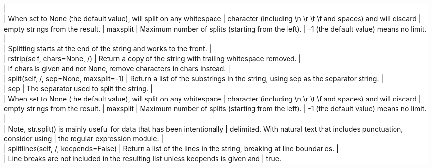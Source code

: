  |      
 |          When set to None (the default value), will split on any whitespace
 |          character (including \\n \\r \\t \\f and spaces) and will discard
 |          empty strings from the result.
 |        maxsplit
 |          Maximum number of splits (starting from the left).
 |          -1 (the default value) means no limit.
 |      
 |      Splitting starts at the end of the string and works to the front.
 |  
 |  rstrip(self, chars=None, /)
 |      Return a copy of the string with trailing whitespace removed.
 |      
 |      If chars is given and not None, remove characters in chars instead.
 |  
 |  split(self, /, sep=None, maxsplit=-1)
 |      Return a list of the substrings in the string, using sep as the separator string.
 |      
 |        sep
 |          The separator used to split the string.
 |      
 |          When set to None (the default value), will split on any whitespace
 |          character (including \\n \\r \\t \\f and spaces) and will discard
 |          empty strings from the result.
 |        maxsplit
 |          Maximum number of splits (starting from the left).
 |          -1 (the default value) means no limit.
 |      
 |      Note, str.split() is mainly useful for data that has been intentionally
 |      delimited.  With natural text that includes punctuation, consider using
 |      the regular expression module.
 |  
 |  splitlines(self, /, keepends=False)
 |      Return a list of the lines in the string, breaking at line boundaries.
 |      
 |      Line breaks are not included in the resulting list unless keepends is given and
 |      true.